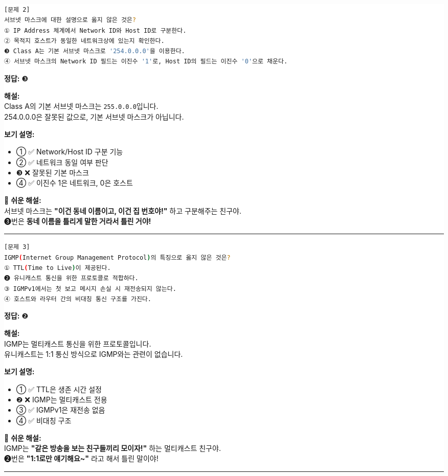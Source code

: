 
```bash
[문제 2]
서브넷 마스크에 대한 설명으로 옳지 않은 것은?
① IP Address 체계에서 Network ID와 Host ID로 구분한다.  
② 목적지 호스트가 동일한 네트워크상에 있는지 확인한다.  
❸ Class A는 기본 서브넷 마스크로 '254.0.0.0'을 이용한다.  
④ 서브넷 마스크의 Network ID 필드는 이진수 '1'로, Host ID의 필드는 이진수 '0'으로 채운다.
```

**정답:** ❸

**해설:**  
Class A의 기본 서브넷 마스크는 `255.0.0.0`입니다.  
254.0.0.0은 잘못된 값으로, 기본 서브넷 마스크가 아닙니다.

**보기 설명:**  
- ① ✅ Network/Host ID 구분 기능  
- ② ✅ 네트워크 동일 여부 판단  
- ❸ ❌ 잘못된 기본 마스크  
- ④ ✅ 이진수 1은 네트워크, 0은 호스트  

🧸 **쉬운 해설:**  
서브넷 마스크는 **"이건 동네 이름이고, 이건 집 번호야!"** 하고 구분해주는 친구야.  
❸번은 **동네 이름을 틀리게 말한 거라서 틀린 거야!**




---


```bash
[문제 3]
IGMP(Internet Group Management Protocol)의 특징으로 옳지 않은 것은?
① TTL(Time to Live)이 제공된다.  
❷ 유니캐스트 통신을 위한 프로토콜로 적합하다.  
③ IGMPv1에서는 첫 보고 메시지 손실 시 재전송되지 않는다.  
④ 호스트와 라우터 간의 비대칭 통신 구조를 가진다.
```

**정답:** ❷

**해설:**  
IGMP는 멀티캐스트 통신을 위한 프로토콜입니다.  
유니캐스트는 1:1 통신 방식으로 IGMP와는 관련이 없습니다.

**보기 설명:**  
- ① ✅ TTL은 생존 시간 설정  
- ❷ ❌ IGMP는 멀티캐스트 전용  
- ③ ✅ IGMPv1은 재전송 없음  
- ④ ✅ 비대칭 구조  

🧸 **쉬운 해설:**  
IGMP는 **"같은 방송을 보는 친구들끼리 모이자!"** 하는 멀티캐스트 친구야.  
❷번은 **"1:1로만 얘기해요~"** 라고 해서 틀린 말이야!




---